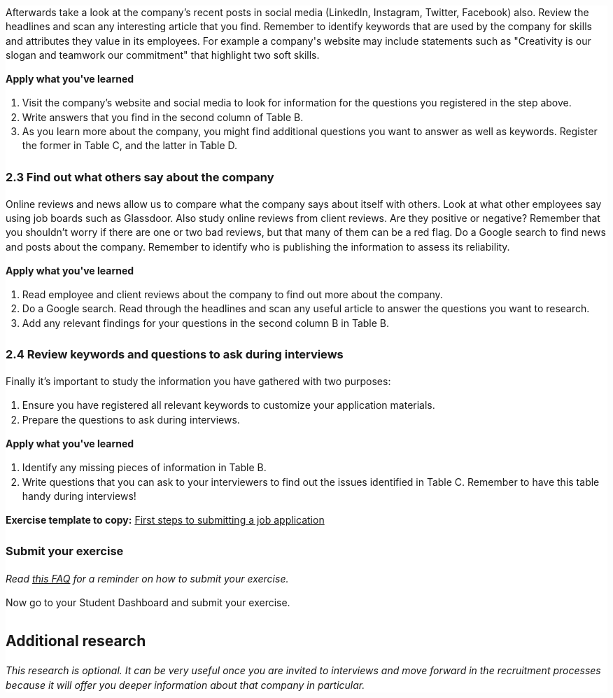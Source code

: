 Afterwards take a look at the company’s recent posts in social media (LinkedIn, Instagram, Twitter, Facebook) also. Review the headlines and scan any interesting article that you find. Remember to identify keywords that are used by the company for skills and attributes they value in its employees. For example a company's website may include statements such as "Creativity is our slogan and teamwork our commitment" that highlight two soft skills.

**Apply what you've learned**

1. Visit the company’s website and social media to look for information for the questions you registered in the step above.
2. Write answers that you find in the second column of Table B.
3. As you learn more about the company, you might find additional questions you want to answer as well as keywords. Register the former in Table C, and the latter in Table D.

### 2.3 Find out what others say about the company

Online reviews and news allow us to compare what the company says about itself with others. Look at what other employees say using job boards such as Glassdoor. Also study online reviews from client reviews. Are they positive or negative? Remember that you shouldn’t worry if there are one or two bad reviews, but that many of them can be a red flag. Do a Google search to find news and posts about the company. Remember to identify who is publishing the information to assess its reliability.

**Apply what you've learned**

1. Read employee and client reviews about the company to find out more about the company.
2. Do a Google search. Read through the headlines and scan any useful article to answer the questions you want to research.
3. Add any relevant findings for your questions in the second column B in Table B. 

### 2.4 Review keywords and questions to ask during interviews

Finally it’s important to study the information you have gathered with two purposes: 

1. Ensure you have registered all relevant keywords to customize your application materials.
2. Prepare the questions to ask during interviews.

**Apply what you've learned**

1. Identify any missing pieces of information in Table B.
2. Write questions that you can ask to your interviewers to find out the issues identified in Table C. Remember to have this table handy during interviews!

**Exercise template to copy:** [First steps to submitting a job application](https://docs.google.com/document/d/1bz0Ute5_3onmFAM-coVFM7zRX4MoC-XZwq6xRSGN2E4/edit#heading=h.9cv1wq1oi519)

### Submit your exercise

*Read [this FAQ](https://microverse.zendesk.com/hc/en-us/articles/360061344234) for a reminder on how to submit your exercise.*

Now go to your Student Dashboard and submit your exercise.

## Additional research

*This research is optional. It can be very useful once you are invited to interviews and move forward in the recruitment processes because it will offer you deeper information about that company in particular.* 

